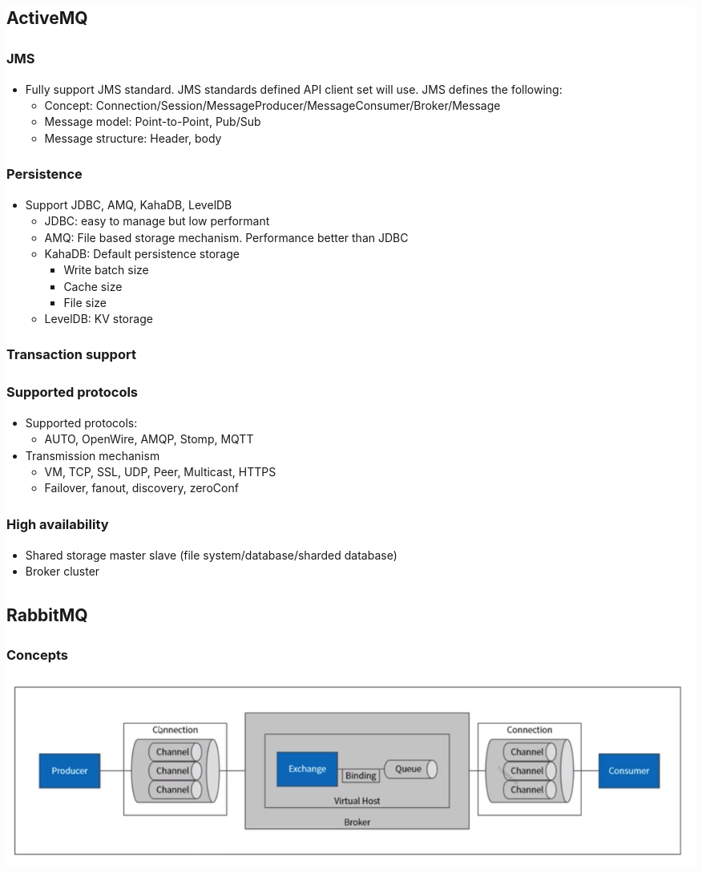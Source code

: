 ## ActiveMQ

### JMS

* Fully support JMS standard. JMS standards defined API client set will use. JMS defines the  following: 
  * Concept: Connection/Session/MessageProducer/MessageConsumer/Broker/Message
  * Message model: Point-to-Point, Pub/Sub
  * Message structure: Header, body

### Persistence

* Support JDBC, AMQ, KahaDB, LevelDB
  * JDBC: easy to manage but low performant
  * AMQ: File based storage mechanism. Performance better than JDBC
  * KahaDB: Default persistence storage
    * Write batch size
    * Cache size
    * File size
  * LevelDB: KV storage

### Transaction support

### Supported protocols

* Supported protocols:
  * AUTO, OpenWire, AMQP, Stomp, MQTT
* Transmission mechanism
  * VM, TCP, SSL, UDP, Peer, Multicast, HTTPS
  * Failover, fanout, discovery, zeroConf

### High availability

* Shared storage master slave (file system/database/sharded database)
* Broker cluster

## RabbitMQ

### Concepts

![Concepts](../.gitbook/assets/messagequeue_rabbitmq_concepts.png)
